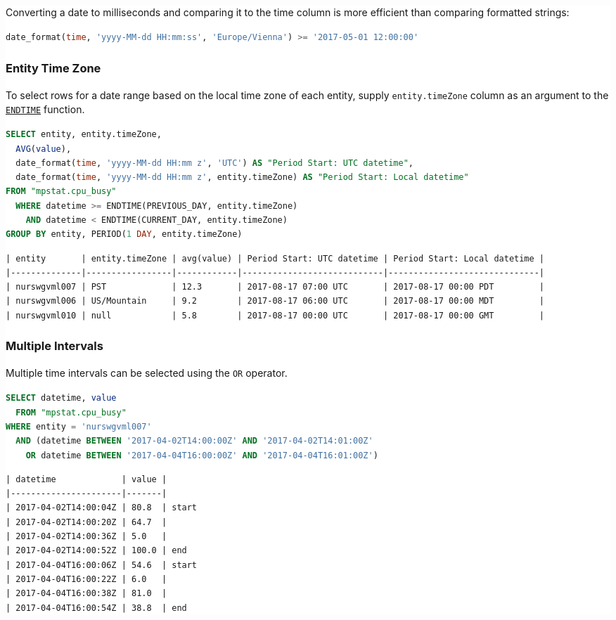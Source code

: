 Converting a date to milliseconds and comparing it to the time column is more efficient than comparing formatted strings:

```sql
date_format(time, 'yyyy-MM-dd HH:mm:ss', 'Europe/Vienna') >= '2017-05-01 12:00:00'
```

### Entity Time Zone

To select rows for a date range based on the local time zone of each entity, supply `entity.timeZone` column as an argument to the [`ENDTIME`](#endtime) function.

```sql
SELECT entity, entity.timeZone,
  AVG(value),
  date_format(time, 'yyyy-MM-dd HH:mm z', 'UTC') AS "Period Start: UTC datetime",
  date_format(time, 'yyyy-MM-dd HH:mm z', entity.timeZone) AS "Period Start: Local datetime"
FROM "mpstat.cpu_busy"
  WHERE datetime >= ENDTIME(PREVIOUS_DAY, entity.timeZone)
    AND datetime < ENDTIME(CURRENT_DAY, entity.timeZone)
GROUP BY entity, PERIOD(1 DAY, entity.timeZone)
```

```ls
| entity       | entity.timeZone | avg(value) | Period Start: UTC datetime | Period Start: Local datetime |
|--------------|-----------------|------------|----------------------------|------------------------------|
| nurswgvml007 | PST             | 12.3       | 2017-08-17 07:00 UTC       | 2017-08-17 00:00 PDT         |
| nurswgvml006 | US/Mountain     | 9.2        | 2017-08-17 06:00 UTC       | 2017-08-17 00:00 MDT         |
| nurswgvml010 | null            | 5.8        | 2017-08-17 00:00 UTC       | 2017-08-17 00:00 GMT         |
```

### Multiple Intervals

Multiple time intervals can be selected using the `OR` operator.

```sql
SELECT datetime, value
  FROM "mpstat.cpu_busy"
WHERE entity = 'nurswgvml007'
  AND (datetime BETWEEN '2017-04-02T14:00:00Z' AND '2017-04-02T14:01:00Z'
    OR datetime BETWEEN '2017-04-04T16:00:00Z' AND '2017-04-04T16:01:00Z')
```

```ls
| datetime             | value |
|----------------------|-------|
| 2017-04-02T14:00:04Z | 80.8  | start
| 2017-04-02T14:00:20Z | 64.7  |
| 2017-04-02T14:00:36Z | 5.0   |
| 2017-04-02T14:00:52Z | 100.0 | end
| 2017-04-04T16:00:06Z | 54.6  | start
| 2017-04-04T16:00:22Z | 6.0   |
| 2017-04-04T16:00:38Z | 81.0  |
| 2017-04-04T16:00:54Z | 38.8  | end
```
